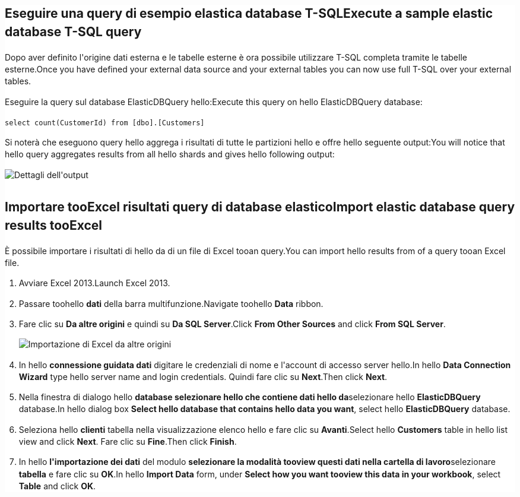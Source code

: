 ## <a name="execute-a-sample-elastic-database-t-sql-query"></a><span data-ttu-id="eed9c-147">Eseguire una query di esempio elastica database T-SQL</span><span class="sxs-lookup"><span data-stu-id="eed9c-147">Execute a sample elastic database T-SQL query</span></span>
<span data-ttu-id="eed9c-148">Dopo aver definito l'origine dati esterna e le tabelle esterne è ora possibile utilizzare T-SQL completa tramite le tabelle esterne.</span><span class="sxs-lookup"><span data-stu-id="eed9c-148">Once you have defined your external data source and your external tables you can now use full T-SQL over your external tables.</span></span>

<span data-ttu-id="eed9c-149">Eseguire la query sul database ElasticDBQuery hello:</span><span class="sxs-lookup"><span data-stu-id="eed9c-149">Execute this query on hello ElasticDBQuery database:</span></span>

    select count(CustomerId) from [dbo].[Customers]

<span data-ttu-id="eed9c-150">Si noterà che eseguono query hello aggrega i risultati di tutte le partizioni hello e offre hello seguente output:</span><span class="sxs-lookup"><span data-stu-id="eed9c-150">You will notice that hello query aggregates results from all hello shards and gives hello following output:</span></span>

![Dettagli dell'output][4]

## <a name="import-elastic-database-query-results-tooexcel"></a><span data-ttu-id="eed9c-152">Importare tooExcel risultati query di database elastico</span><span class="sxs-lookup"><span data-stu-id="eed9c-152">Import elastic database query results tooExcel</span></span>
 <span data-ttu-id="eed9c-153">È possibile importare i risultati di hello da di un file di Excel tooan query.</span><span class="sxs-lookup"><span data-stu-id="eed9c-153">You can import hello results from of a query tooan Excel file.</span></span>

1. <span data-ttu-id="eed9c-154">Avviare Excel 2013.</span><span class="sxs-lookup"><span data-stu-id="eed9c-154">Launch Excel 2013.</span></span>
2. <span data-ttu-id="eed9c-155">Passare toohello **dati** della barra multifunzione.</span><span class="sxs-lookup"><span data-stu-id="eed9c-155">Navigate toohello **Data** ribbon.</span></span>
3. <span data-ttu-id="eed9c-156">Fare clic su **Da altre origini** e quindi su **Da SQL Server**.</span><span class="sxs-lookup"><span data-stu-id="eed9c-156">Click **From Other Sources** and click **From SQL Server**.</span></span>

   ![Importazione di Excel da altre origini][5]
4. <span data-ttu-id="eed9c-158">In hello **connessione guidata dati** digitare le credenziali di nome e l'account di accesso server hello.</span><span class="sxs-lookup"><span data-stu-id="eed9c-158">In hello **Data Connection Wizard** type hello server name and login credentials.</span></span> <span data-ttu-id="eed9c-159">Quindi fare clic su **Next**.</span><span class="sxs-lookup"><span data-stu-id="eed9c-159">Then click **Next**.</span></span>
5. <span data-ttu-id="eed9c-160">Nella finestra di dialogo hello **database selezionare hello che contiene dati hello da**selezionare hello **ElasticDBQuery** database.</span><span class="sxs-lookup"><span data-stu-id="eed9c-160">In hello dialog box **Select hello database that contains hello data you want**, select hello **ElasticDBQuery** database.</span></span>
6. <span data-ttu-id="eed9c-161">Seleziona hello **clienti** tabella nella visualizzazione elenco hello e fare clic su **Avanti**.</span><span class="sxs-lookup"><span data-stu-id="eed9c-161">Select hello **Customers** table in hello list view and click **Next**.</span></span> <span data-ttu-id="eed9c-162">Fare clic su **Fine**.</span><span class="sxs-lookup"><span data-stu-id="eed9c-162">Then click **Finish**.</span></span>
7. <span data-ttu-id="eed9c-163">In hello **l'importazione dei dati** del modulo **selezionare la modalità tooview questi dati nella cartella di lavoro**selezionare **tabella** e fare clic su **OK**.</span><span class="sxs-lookup"><span data-stu-id="eed9c-163">In hello **Import Data** form, under **Select how you want tooview this data in your workbook**, select **Table** and click **OK**.</span></span>


[1]: ./media/sql-database-elastic-query-getting-started/cmd-prompt.png
[2]: ./media/sql-database-elastic-query-getting-started/portal.png
[3]: ./media/sql-database-elastic-query-getting-started/tiers.png
[4]: ./media/sql-database-elastic-query-getting-started/details.png
[5]: ./media/sql-database-elastic-query-getting-started/exel-sources.png